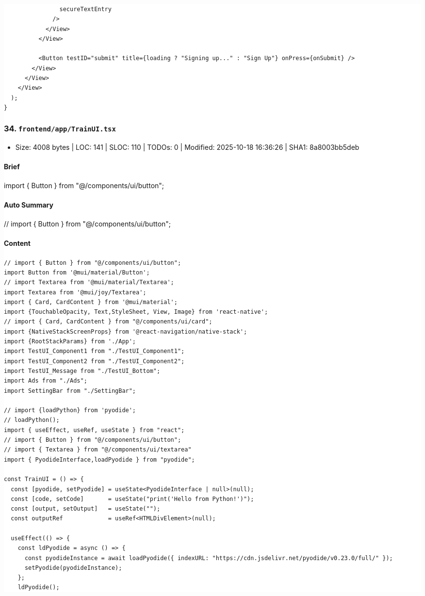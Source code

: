 ```tsx
                secureTextEntry
              />
            </View>
          </View>

          <Button testID="submit" title={loading ? "Signing up..." : "Sign Up"} onPress={onSubmit} />
        </View>
      </View>
    </View>
  );
}
```

<a id="frontend-app-TrainUI.tsx"></a>
### 34. `frontend/app/TrainUI.tsx`
- Size: 4008 bytes | LOC: 141 | SLOC: 110 | TODOs: 0 | Modified: 2025-10-18 16:36:26 | SHA1: 8a8003bb5deb

#### Brief
import { Button } from "@/components/ui/button";

#### Auto Summary
// import { Button } from "@/components/ui/button";

#### Content

```tsx
// import { Button } from "@/components/ui/button";
import Button from '@mui/material/Button';
// import Textarea from '@mui/material/Textarea';
import Textarea from '@mui/joy/Textarea';
import { Card, CardContent } from '@mui/material';
import {TouchableOpacity, Text,StyleSheet, View, Image} from 'react-native';
// import { Card, CardContent } from "@/components/ui/card";
import {NativeStackScreenProps} from '@react-navigation/native-stack';
import {RootStackParams} from './App';
import TestUI_Component1 from "./TestUI_Component1";
import TestUI_Component2 from "./TestUI_Component2";
import TestUI_Message from "./TestUI_Bottom";
import Ads from "./Ads";
import SettingBar from "./SettingBar";

// import {loadPython} from 'pyodide';
// loadPython();
import { useEffect, useRef, useState } from "react";
// import { Button } from "@/components/ui/button";
// import { Textarea } from "@/components/ui/textarea"
import { PyodideInterface,loadPyodide } from "pyodide";

const TrainUI = () => {
  const [pyodide, setPyodide] = useState<PyodideInterface | null>(null);
  const [code, setCode]       = useState("print('Hello from Python!')");
  const [output, setOutput]   = useState("");
  const outputRef             = useRef<HTMLDivElement>(null);

  useEffect(() => {
    const ldPyodide = async () => {
      const pyodideInstance = await loadPyodide({ indexURL: "https://cdn.jsdelivr.net/pyodide/v0.23.0/full/" });
      setPyodide(pyodideInstance);
    };
    ldPyodide();
```

[v2.1]: https://www.contributor-covenant.org/version/2/1/code_of_conduct.html
[mozilla-coc]: https://github.com/mozilla/diversity
[faq]: https://www.contributor-covenant.org/faq